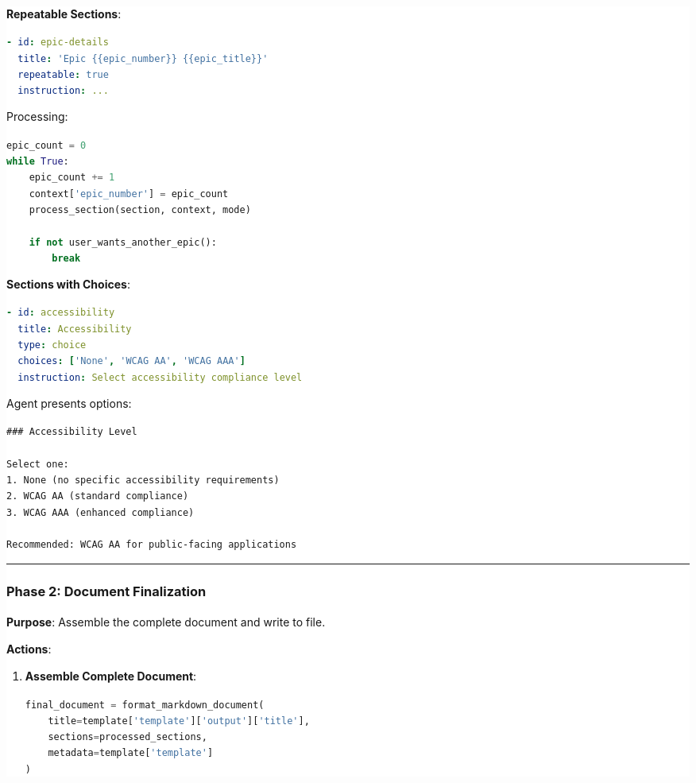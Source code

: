 **Repeatable Sections**:
```yaml
- id: epic-details
  title: 'Epic {{epic_number}} {{epic_title}}'
  repeatable: true
  instruction: ...
```

Processing:
```python
epic_count = 0
while True:
    epic_count += 1
    context['epic_number'] = epic_count
    process_section(section, context, mode)

    if not user_wants_another_epic():
        break
```

**Sections with Choices**:
```yaml
- id: accessibility
  title: Accessibility
  type: choice
  choices: ['None', 'WCAG AA', 'WCAG AAA']
  instruction: Select accessibility compliance level
```

Agent presents options:
```
### Accessibility Level

Select one:
1. None (no specific accessibility requirements)
2. WCAG AA (standard compliance)
3. WCAG AAA (enhanced compliance)

Recommended: WCAG AA for public-facing applications
```

---

### Phase 2: Document Finalization

**Purpose**: Assemble the complete document and write to file.

**Actions**:

1. **Assemble Complete Document**:
   ```python
   final_document = format_markdown_document(
       title=template['template']['output']['title'],
       sections=processed_sections,
       metadata=template['template']
   )
   ```
